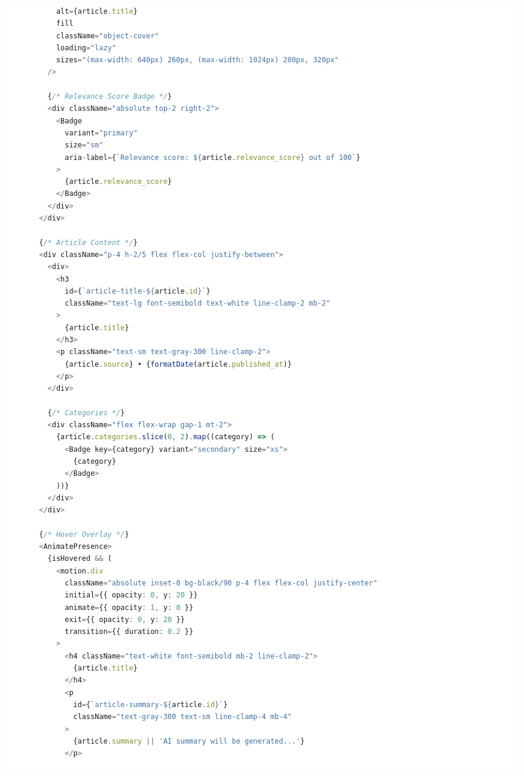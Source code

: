 ```typescript
            alt={article.title}
            fill
            className="object-cover"
            loading="lazy"
            sizes="(max-width: 640px) 260px, (max-width: 1024px) 280px, 320px"
          />
          
          {/* Relevance Score Badge */}
          <div className="absolute top-2 right-2">
            <Badge
              variant="primary"
              size="sm"
              aria-label={`Relevance score: ${article.relevance_score} out of 100`}
            >
              {article.relevance_score}
            </Badge>
          </div>
        </div>

        {/* Article Content */}
        <div className="p-4 h-2/5 flex flex-col justify-between">
          <div>
            <h3
              id={`article-title-${article.id}`}
              className="text-lg font-semibold text-white line-clamp-2 mb-2"
            >
              {article.title}
            </h3>
            <p className="text-sm text-gray-300 line-clamp-2">
              {article.source} • {formatDate(article.published_at)}
            </p>
          </div>

          {/* Categories */}
          <div className="flex flex-wrap gap-1 mt-2">
            {article.categories.slice(0, 2).map((category) => (
              <Badge key={category} variant="secondary" size="xs">
                {category}
              </Badge>
            ))}
          </div>
        </div>

        {/* Hover Overlay */}
        <AnimatePresence>
          {isHovered && (
            <motion.div
              className="absolute inset-0 bg-black/90 p-4 flex flex-col justify-center"
              initial={{ opacity: 0, y: 20 }}
              animate={{ opacity: 1, y: 0 }}
              exit={{ opacity: 0, y: 20 }}
              transition={{ duration: 0.2 }}
            >
              <h4 className="text-white font-semibold mb-2 line-clamp-2">
                {article.title}
              </h4>
              <p
                id={`article-summary-${article.id}`}
                className="text-gray-300 text-sm line-clamp-4 mb-4"
              >
                {article.summary || 'AI summary will be generated...'}
              </p>
              
```